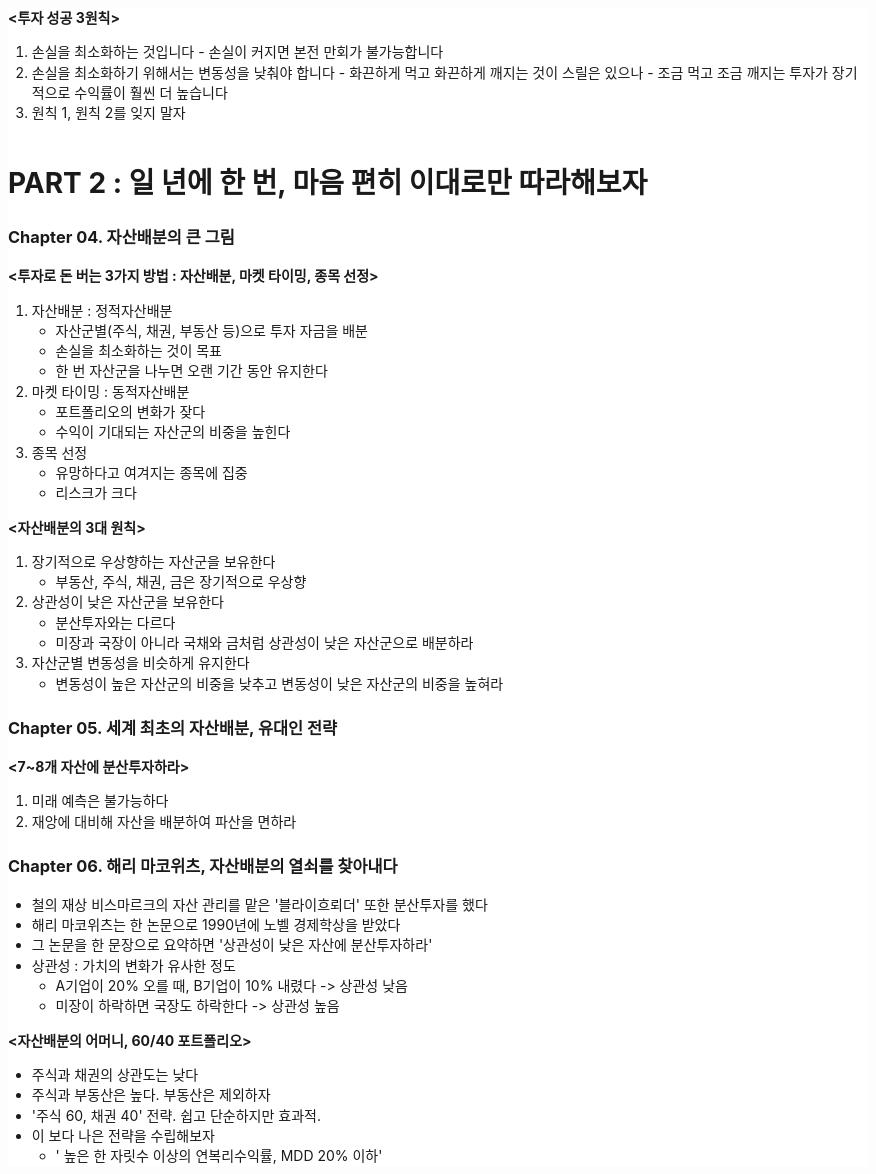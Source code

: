 **<투자 성공 3원칙>**  
  1. 손실을 최소화하는 것입니다
    - 손실이 커지면 본전 만회가 불가능합니다
  2. 손실을 최소화하기 위해서는 변동성을 낮춰야 합니다
    - 화끈하게 먹고 화끈하게 깨지는 것이 스릴은 있으나
    - 조금 먹고 조금 깨지는 투자가 장기적으로 수익률이 훨씬 더 높습니다
  3. 원칙 1, 원칙 2를 잊지 말자


# PART 2 : 일 년에 한 번, 마음 편히 이대로만 따라해보자

### Chapter 04. 자산배분의 큰 그림

**<투자로 돈 버는 3가지 방법 : 자산배분, 마켓 타이밍, 종목 선정>**  
1. 자산배분 : 정적자산배분
    - 자산군별(주식, 채권, 부동산 등)으로 투자 자금을 배분
    - 손실을 최소화하는 것이 목표
    - 한 번 자산군을 나누면 오랜 기간 동안 유지한다
2. 마켓 타이밍 : 동적자산배분
    - 포트폴리오의 변화가 잦다
    - 수익이 기대되는 자산군의 비중을 높힌다
3. 종목 선정
    - 유망하다고 여겨지는 종목에 집중
    - 리스크가 크다

**<자산배분의 3대 원칙>**  
1. 장기적으로 우상향하는 자산군을 보유한다
    - 부동산, 주식, 채권, 금은 장기적으로 우상향
2. 상관성이 낮은 자산군을 보유한다
    - 분산투자와는 다르다
    - 미장과 국장이 아니라 국채와 금처럼 상관성이 낮은 자산군으로 배분하라
3. 자산군별 변동성을 비슷하게 유지한다
    - 변동성이 높은 자산군의 비중을 낮추고 변동성이 낮은 자산군의 비중을 높혀라


### Chapter 05. 세계 최초의 자산배분, 유대인 전략

**<7~8개 자산에 분산투자하라>**  
1. 미래 예측은 불가능하다
2. 재앙에 대비해 자산을 배분하여 파산을 면하라



### Chapter 06. 해리 마코위츠, 자산배분의 열쇠를 찾아내다

- 철의 재상 비스마르크의 자산 관리를 맡은 '블라이흐뢰더' 또한 분산투자를 했다
- 해리 마코위츠는 한 논문으로 1990년에 노벨 경제학상을 받았다
- 그 논문을 한 문장으로 요약하면 '상관성이 낮은 자산에 분산투자하라'
- 상관성 : 가치의 변화가 유사한 정도
    - A기업이 20% 오를 때, B기업이 10% 내렸다 -> 상관성 낮음
    - 미장이 하락하면 국장도 하락한다 -> 상관성 높음

**<자산배분의 어머니, 60/40 포트폴리오>**  
- 주식과 채권의 상관도는 낮다
- 주식과 부동산은 높다. 부동산은 제외하자
- '주식 60, 채권 40' 전략. 쉽고 단순하지만 효과적.
- 이 보다 나은 전략을 수립해보자
    - ' 높은 한 자릿수 이상의 연복리수익률, MDD 20% 이하'
